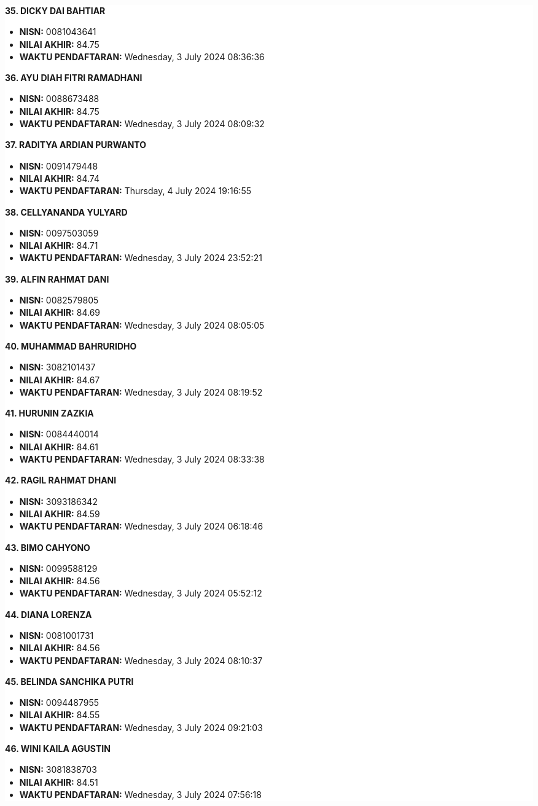 **35. DICKY DAI BAHTIAR**
- **NISN:** 0081043641
- **NILAI AKHIR:** 84.75
- **WAKTU PENDAFTARAN:** Wednesday, 3 July 2024 08:36:36

**36. AYU DIAH FITRI RAMADHANI**
- **NISN:** 0088673488
- **NILAI AKHIR:** 84.75
- **WAKTU PENDAFTARAN:** Wednesday, 3 July 2024 08:09:32

**37. RADITYA ARDIAN PURWANTO**
- **NISN:** 0091479448
- **NILAI AKHIR:** 84.74
- **WAKTU PENDAFTARAN:** Thursday, 4 July 2024 19:16:55

**38. CELLYANANDA YULYARD**
- **NISN:** 0097503059
- **NILAI AKHIR:** 84.71
- **WAKTU PENDAFTARAN:** Wednesday, 3 July 2024 23:52:21

**39. ALFIN RAHMAT DANI**
- **NISN:** 0082579805
- **NILAI AKHIR:** 84.69
- **WAKTU PENDAFTARAN:** Wednesday, 3 July 2024 08:05:05

**40. MUHAMMAD BAHRURIDHO**
- **NISN:** 3082101437
- **NILAI AKHIR:** 84.67
- **WAKTU PENDAFTARAN:** Wednesday, 3 July 2024 08:19:52

**41. HURUNIN ZAZKIA**
- **NISN:** 0084440014
- **NILAI AKHIR:** 84.61
- **WAKTU PENDAFTARAN:** Wednesday, 3 July 2024 08:33:38

**42. RAGIL RAHMAT DHANI**
- **NISN:** 3093186342
- **NILAI AKHIR:** 84.59
- **WAKTU PENDAFTARAN:** Wednesday, 3 July 2024 06:18:46

**43. BIMO CAHYONO**
- **NISN:** 0099588129
- **NILAI AKHIR:** 84.56
- **WAKTU PENDAFTARAN:** Wednesday, 3 July 2024 05:52:12

**44. DIANA LORENZA**
- **NISN:** 0081001731
- **NILAI AKHIR:** 84.56
- **WAKTU PENDAFTARAN:** Wednesday, 3 July 2024 08:10:37

**45. BELINDA SANCHIKA PUTRI**
- **NISN:** 0094487955
- **NILAI AKHIR:** 84.55
- **WAKTU PENDAFTARAN:** Wednesday, 3 July 2024 09:21:03

**46. WINI KAILA AGUSTIN**
- **NISN:** 3081838703
- **NILAI AKHIR:** 84.51
- **WAKTU PENDAFTARAN:** Wednesday, 3 July 2024 07:56:18
